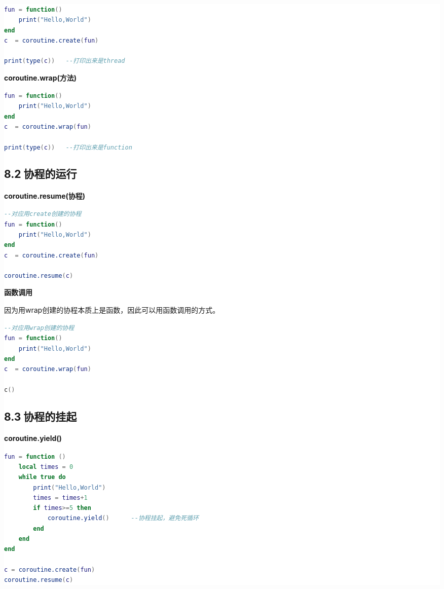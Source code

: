 ```lua
fun = function()
	print("Hello,World")
end
c  = coroutine.create(fun)

print(type(c))   --打印出来是thread
```

**coroutine.wrap(方法)**

```lua
fun = function()
	print("Hello,World")
end
c  = coroutine.wrap(fun)

print(type(c))   --打印出来是function
```

## 8.2 协程的运行

**coroutine.resume(协程)**

```lua
--对应用create创建的协程
fun = function()
	print("Hello,World")
end
c  = coroutine.create(fun)

coroutine.resume(c)
```

**函数调用**

因为用wrap创建的协程本质上是函数，因此可以用函数调用的方式。

```lua
--对应用wrap创建的协程
fun = function()
	print("Hello,World")
end
c  = coroutine.wrap(fun)

c()
```

## 8.3 协程的挂起

**coroutine.yield()**

```lua
fun = function ()
	local times = 0
	while true do
		print("Hello,World")
		times = times+1
		if times>=5 then
			coroutine.yield()      --协程挂起，避免死循环
		end
	end
end

c = coroutine.create(fun)
coroutine.resume(c)
```

